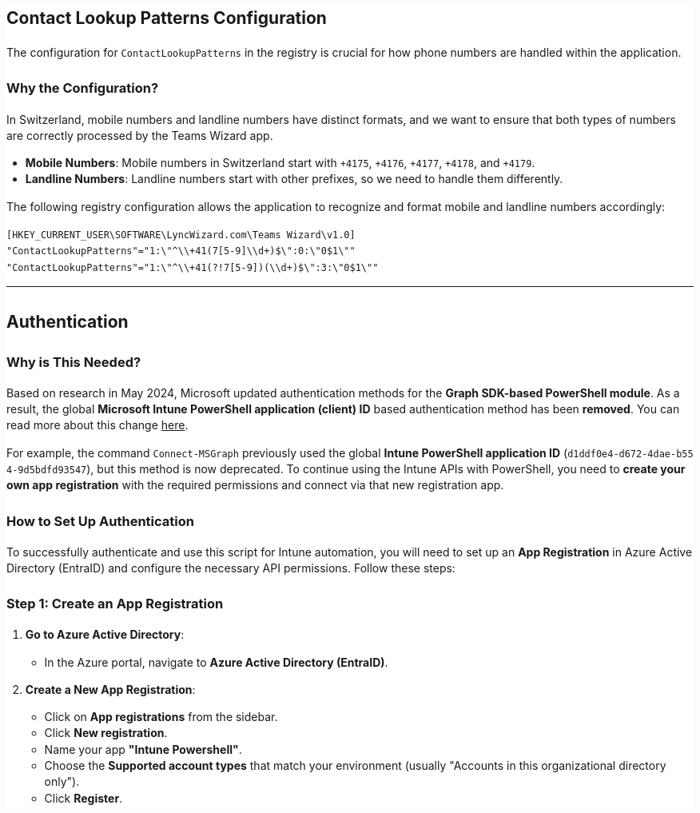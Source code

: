 
## Contact Lookup Patterns Configuration

The configuration for `ContactLookupPatterns` in the registry is crucial for how phone numbers are handled within the application. 

### Why the Configuration?

In Switzerland, mobile numbers and landline numbers have distinct formats, and we want to ensure that both types of numbers are correctly processed by the Teams Wizard app.

- **Mobile Numbers**: Mobile numbers in Switzerland start with `+4175`, `+4176`, `+4177`, `+4178`, and `+4179`.
- **Landline Numbers**: Landline numbers start with other prefixes, so we need to handle them differently.

The following registry configuration allows the application to recognize and format mobile and landline numbers accordingly:

```plaintext
[HKEY_CURRENT_USER\SOFTWARE\LyncWizard.com\Teams Wizard\v1.0]
"ContactLookupPatterns"="1:\"^\\+41(7[5-9]\\d+)$\":0:\"0$1\""
"ContactLookupPatterns"="1:\"^\\+41(?!7[5-9])(\\d+)$\":3:\"0$1\""
```
---

## Authentication

### Why is This Needed?

Based on research in May 2024, Microsoft updated authentication methods for the **Graph SDK-based PowerShell module**. As a result, the global **Microsoft Intune PowerShell application (client) ID** based authentication method has been **removed**. You can read more about this change [here](https://learn.microsoft.com/en-us/samples/microsoftgraph/powershell-intune-samples/important/).

For example, the command `Connect-MSGraph` previously used the global **Intune PowerShell application ID** (`d1ddf0e4-d672-4dae-b554-9d5bdfd93547`), but this method is now deprecated. To continue using the Intune APIs with PowerShell, you need to **create your own app registration** with the required permissions and connect via that new registration app.

### How to Set Up Authentication

To successfully authenticate and use this script for Intune automation, you will need to set up an **App Registration** in Azure Active Directory (EntraID) and configure the necessary API permissions. Follow these steps:

### Step 1: Create an App Registration
1. **Go to Azure Active Directory**:
   - In the Azure portal, navigate to **Azure Active Directory (EntraID)**.
   
2. **Create a New App Registration**:
   - Click on **App registrations** from the sidebar.
   - Click **New registration**.
   - Name your app **"Intune Powershell"**.
   - Choose the **Supported account types** that match your environment (usually "Accounts in this organizational directory only").
   - Click **Register**.
